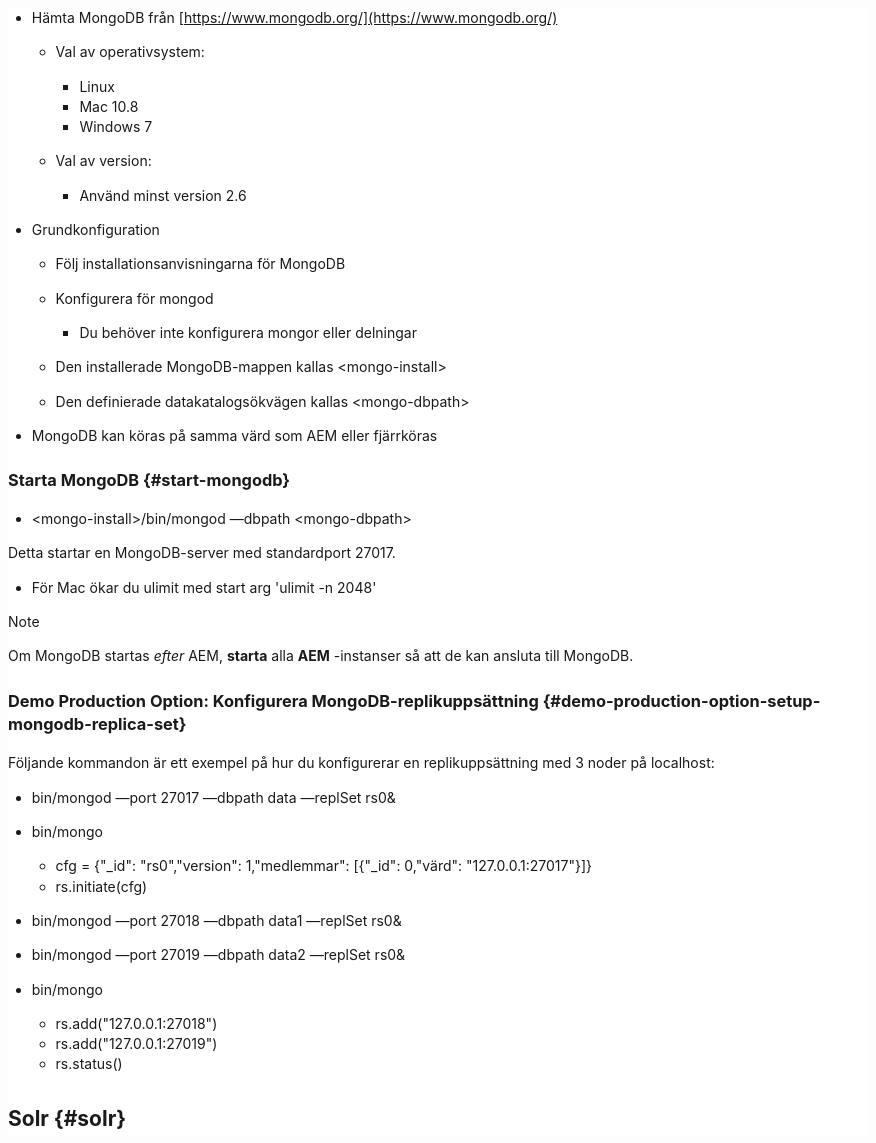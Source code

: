 * Hämta MongoDB från [https://www.mongodb.org/](https://www.mongodb.org/)

   * Val av operativsystem:

      * Linux
      * Mac 10.8
      * Windows 7
   * Val av version:

      * Använd minst version 2.6


* Grundkonfiguration

   * Följ installationsanvisningarna för MongoDB
   * Konfigurera för mongod

      * Du behöver inte konfigurera mongor eller delningar
   * Den installerade MongoDB-mappen kallas &lt;mongo-install>
   * Den definierade datakatalogsökvägen kallas &lt;mongo-dbpath>


* MongoDB kan köras på samma värd som AEM eller fjärrköras

### Starta MongoDB {#start-mongodb}

* &lt;mongo-install>/bin/mongod —dbpath &lt;mongo-dbpath>

Detta startar en MongoDB-server med standardport 27017.

* För Mac ökar du ulimit med start arg &#39;ulimit -n 2048&#39;

>[!NOTE]
>
>Om MongoDB startas *efter* AEM, **starta** alla **AEM** -instanser så att de kan ansluta till MongoDB.

### Demo Production Option: Konfigurera MongoDB-replikuppsättning {#demo-production-option-setup-mongodb-replica-set}

Följande kommandon är ett exempel på hur du konfigurerar en replikuppsättning med 3 noder på localhost:

* bin/mongod —port 27017 —dbpath data —replSet rs0&amp;
* bin/mongo

   * cfg = {&quot;_id&quot;: &quot;rs0&quot;,&quot;version&quot;: 1,&quot;medlemmar&quot;: [{&quot;_id&quot;: 0,&quot;värd&quot;: &quot;127.0.0.1:27017&quot;}]}
   * rs.initiate(cfg)

* bin/mongod —port 27018 —dbpath data1 —replSet rs0&amp;
* bin/mongod —port 27019 —dbpath data2 —replSet rs0&amp;
* bin/mongo

   * rs.add(&quot;127.0.0.1:27018&quot;)
   * rs.add(&quot;127.0.0.1:27019&quot;)
   * rs.status()

## Solr {#solr}
